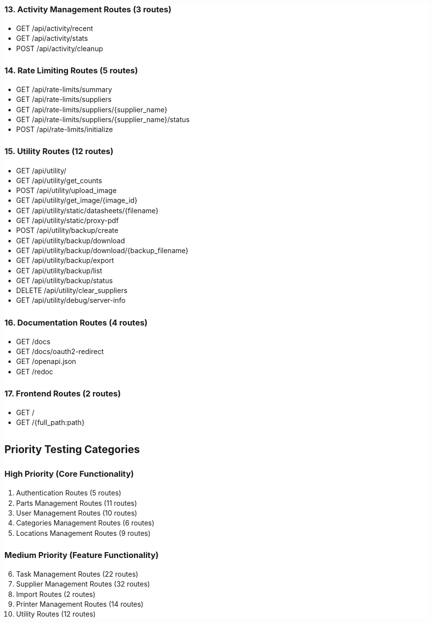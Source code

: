 ### 13. Activity Management Routes (3 routes)
- GET /api/activity/recent
- GET /api/activity/stats
- POST /api/activity/cleanup

### 14. Rate Limiting Routes (5 routes)
- GET /api/rate-limits/summary
- GET /api/rate-limits/suppliers
- GET /api/rate-limits/suppliers/{supplier_name}
- GET /api/rate-limits/suppliers/{supplier_name}/status
- POST /api/rate-limits/initialize

### 15. Utility Routes (12 routes)
- GET /api/utility/
- GET /api/utility/get_counts
- POST /api/utility/upload_image
- GET /api/utility/get_image/{image_id}
- GET /api/utility/static/datasheets/{filename}
- GET /api/utility/static/proxy-pdf
- POST /api/utility/backup/create
- GET /api/utility/backup/download
- GET /api/utility/backup/download/{backup_filename}
- GET /api/utility/backup/export
- GET /api/utility/backup/list
- GET /api/utility/backup/status
- DELETE /api/utility/clear_suppliers
- GET /api/utility/debug/server-info

### 16. Documentation Routes (4 routes)
- GET /docs
- GET /docs/oauth2-redirect
- GET /openapi.json
- GET /redoc

### 17. Frontend Routes (2 routes)
- GET /
- GET /{full_path:path}

## Priority Testing Categories

### High Priority (Core Functionality)
1. Authentication Routes (5 routes)
2. Parts Management Routes (11 routes)
3. User Management Routes (10 routes)
4. Categories Management Routes (6 routes)
5. Locations Management Routes (9 routes)

### Medium Priority (Feature Functionality)
6. Task Management Routes (22 routes)
7. Supplier Management Routes (32 routes)
8. Import Routes (2 routes)
9. Printer Management Routes (14 routes)
10. Utility Routes (12 routes)
